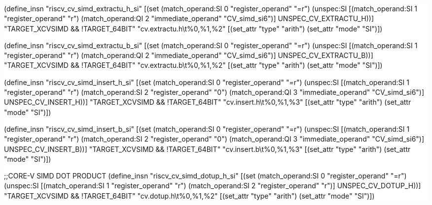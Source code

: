 
(define_insn "riscv_cv_simd_extractu_h_si"
	[(set (match_operand:SI 0 "register_operand" "=r")
		(unspec:SI [(match_operand:SI 1 "register_operand" "r")
		(match_operand:QI 2 "immediate_operand" "CV_simd_si6")]
	UNSPEC_CV_EXTRACTU_H))]
	"TARGET_XCVSIMD && !TARGET_64BIT"
	"cv.extractu.h\t%0,%1,%2"
	[(set_attr "type" "arith")
	(set_attr "mode" "SI")])


(define_insn "riscv_cv_simd_extractu_b_si"
	[(set (match_operand:SI 0 "register_operand" "=r")
		(unspec:SI [(match_operand:SI 1 "register_operand" "r")
		(match_operand:QI 2 "immediate_operand" "CV_simd_si6")]
	UNSPEC_CV_EXTRACTU_B))]
	"TARGET_XCVSIMD && !TARGET_64BIT"
	"cv.extractu.b\t%0,%1,%2"
	[(set_attr "type" "arith")
	(set_attr "mode" "SI")])


(define_insn "riscv_cv_simd_insert_h_si"
	[(set (match_operand:SI 0 "register_operand" "=r")
		(unspec:SI [(match_operand:SI 1 "register_operand" "r")
		(match_operand:SI 2 "register_operand" "0")
		(match_operand:QI 3 "immediate_operand" "CV_simd_si6")]
	UNSPEC_CV_INSERT_H))]
	"TARGET_XCVSIMD && !TARGET_64BIT"
	"cv.insert.h\t%0,%1,%3"
	[(set_attr "type" "arith")
	(set_attr "mode" "SI")])


(define_insn "riscv_cv_simd_insert_b_si"
	[(set (match_operand:SI 0 "register_operand" "=r")
		(unspec:SI [(match_operand:SI 1 "register_operand" "r")
		(match_operand:SI 2 "register_operand" "0")
		(match_operand:QI 3 "immediate_operand" "CV_simd_si6")]
	UNSPEC_CV_INSERT_B))]
	"TARGET_XCVSIMD && !TARGET_64BIT"
	"cv.insert.b\t%0,%1,%3"
	[(set_attr "type" "arith")
	(set_attr "mode" "SI")])


;;CORE-V SIMD DOT PRODUCT
(define_insn "riscv_cv_simd_dotup_h_si"
	[(set (match_operand:SI 0 "register_operand" "=r")
		(unspec:SI [(match_operand:SI 1 "register_operand" "r")
		(match_operand:SI 2 "register_operand" "r")]
	UNSPEC_CV_DOTUP_H))]
	"TARGET_XCVSIMD && !TARGET_64BIT"
	"cv.dotup.h\t%0,%1,%2"
	[(set_attr "type" "arith")
	(set_attr "mode" "SI")])
